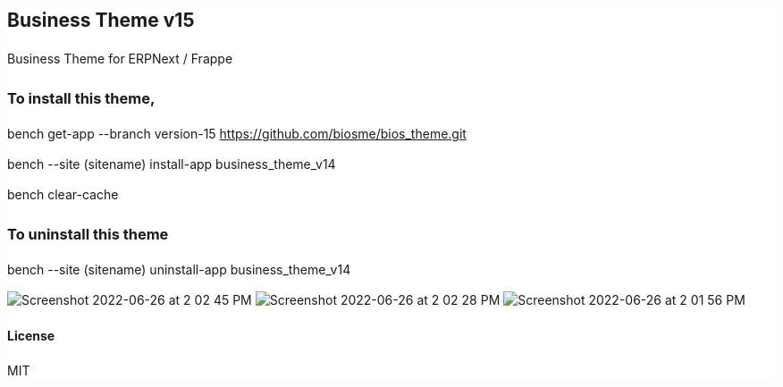 ## Business Theme v15

Business Theme for ERPNext / Frappe

### To install this theme,

bench get-app --branch version-15 https://github.com/biosme/bios_theme.git

bench --site (sitename) install-app business_theme_v14

bench clear-cache


### To uninstall this theme

bench --site (sitename) uninstall-app business_theme_v14

<img width="1431" alt="Screenshot 2022-06-26 at 2 02 45 PM" src="https://user-images.githubusercontent.com/31538550/175806337-ba832d87-c947-4904-8d4f-7343fa516069.png">
<img width="1431" alt="Screenshot 2022-06-26 at 2 02 28 PM" src="https://user-images.githubusercontent.com/31538550/175806341-9603719f-3cb1-42f0-b138-b9b15376d1d4.png">
<img width="1431" alt="Screenshot 2022-06-26 at 2 01 56 PM" src="https://user-images.githubusercontent.com/31538550/175806342-0557f11a-6992-4d47-85b3-7ebfe613b124.png">

#### License

MIT

